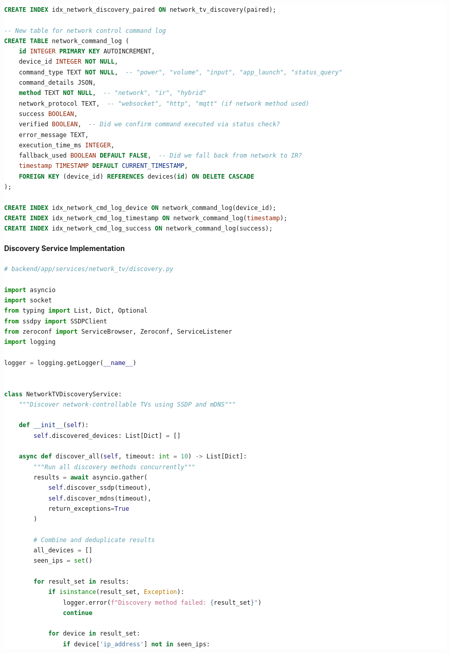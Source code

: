 ```sql
CREATE INDEX idx_network_discovery_paired ON network_tv_discovery(paired);

-- New table for network control command log
CREATE TABLE network_command_log (
    id INTEGER PRIMARY KEY AUTOINCREMENT,
    device_id INTEGER NOT NULL,
    command_type TEXT NOT NULL,  -- "power", "volume", "input", "app_launch", "status_query"
    command_details JSON,
    method TEXT NOT NULL,  -- "network", "ir", "hybrid"
    network_protocol TEXT,  -- "websocket", "http", "mqtt" (if network method used)
    success BOOLEAN,
    verified BOOLEAN,  -- Did we confirm command executed via status check?
    error_message TEXT,
    execution_time_ms INTEGER,
    fallback_used BOOLEAN DEFAULT FALSE,  -- Did we fall back from network to IR?
    timestamp TIMESTAMP DEFAULT CURRENT_TIMESTAMP,
    FOREIGN KEY (device_id) REFERENCES devices(id) ON DELETE CASCADE
);

CREATE INDEX idx_network_cmd_log_device ON network_command_log(device_id);
CREATE INDEX idx_network_cmd_log_timestamp ON network_command_log(timestamp);
CREATE INDEX idx_network_cmd_log_success ON network_command_log(success);
```

#### Discovery Service Implementation

```python
# backend/app/services/network_tv/discovery.py

import asyncio
import socket
from typing import List, Dict, Optional
from ssdpy import SSDPClient
from zeroconf import ServiceBrowser, Zeroconf, ServiceListener
import logging

logger = logging.getLogger(__name__)


class NetworkTVDiscoveryService:
    """Discover network-controllable TVs using SSDP and mDNS"""

    def __init__(self):
        self.discovered_devices: List[Dict] = []

    async def discover_all(self, timeout: int = 10) -> List[Dict]:
        """Run all discovery methods concurrently"""
        results = await asyncio.gather(
            self.discover_ssdp(timeout),
            self.discover_mdns(timeout),
            return_exceptions=True
        )

        # Combine and deduplicate results
        all_devices = []
        seen_ips = set()

        for result_set in results:
            if isinstance(result_set, Exception):
                logger.error(f"Discovery method failed: {result_set}")
                continue

            for device in result_set:
                if device['ip_address'] not in seen_ips:
```